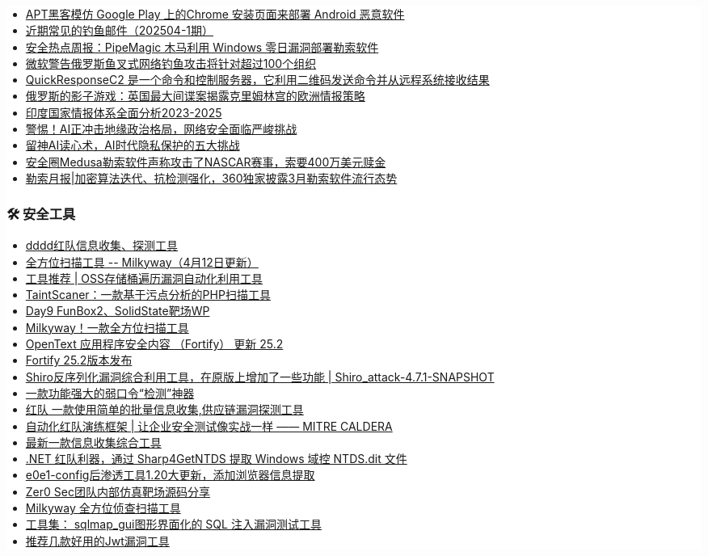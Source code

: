 * [APT黑客模仿 Google Play 上的Chrome 安装页面来部署 Android 恶意软件](https://mp.weixin.qq.com/s?__biz=MzI2NzAwOTg4NQ==&mid=2649794824&idx=2&sn=bb95ad8b0dd985dacc0b685c39babf80)
* [近期常见的钓鱼邮件（202504-1期）](https://mp.weixin.qq.com/s?__biz=MzkxMjY3MTI4Mg==&mid=2247484838&idx=1&sn=2822911efea6d902049f640ea270bcef)
* [安全热点周报：PipeMagic 木马利用 Windows 零日漏洞部署勒索软件](https://mp.weixin.qq.com/s?__biz=MzU5NDgxODU1MQ==&mid=2247503314&idx=1&sn=f30378a921d30010f931c4eb0741bce2)
* [微软警告俄罗斯鱼叉式网络钓鱼攻击将针对超过100个组织](https://mp.weixin.qq.com/s?__biz=Mzg2NjY2MTI3Mg==&mid=2247499118&idx=2&sn=cafc8af11d2a98a919c0fab1b6642486)
* [QuickResponseC2 是一个命令和控制服务器，它利用二维码发送命令并从远程系统接收结果](https://mp.weixin.qq.com/s?__biz=MzAxMjYyMzkwOA==&mid=2247529068&idx=2&sn=b571ebcb76bc2f4a21a392f4059db089)
* [俄罗斯的影子游戏：英国最大间谍案揭露克里姆林宫的欧洲情报策略](https://mp.weixin.qq.com/s?__biz=MzA3Mjc1MTkwOA==&mid=2650560624&idx=1&sn=8bf36950acf1c972302fdb70a068c5b0)
* [印度国家情报体系全面分析2023-2025](https://mp.weixin.qq.com/s?__biz=MzkwNzM0NzA5MA==&mid=2247507915&idx=1&sn=9ee583f3f3bd1fd6a818db49da8f4e25)
* [警惕！AI正冲击地缘政治格局，网络安全面临严峻挑战](https://mp.weixin.qq.com/s?__biz=Mzg3OTYxODQxNg==&mid=2247486031&idx=1&sn=a1de39027796a6eabf08c95d17e9495c)
* [留神AI读心术，AI时代隐私保护的五大挑战](https://mp.weixin.qq.com/s?__biz=MzkxNTI2MTI1NA==&mid=2247502879&idx=1&sn=3beb28fa127579f8dd67baf102181e91)
* [安全圈Medusa勒索软件声称攻击了NASCAR赛事，索要400万美元赎金](https://mp.weixin.qq.com/s?__biz=MzIzMzE4NDU1OQ==&mid=2652069074&idx=2&sn=c05e68f57648b6835d077657988b50c9)
* [勒索月报|加密算法迭代、抗检测强化，360独家披露3月勒索软件流行态势](https://mp.weixin.qq.com/s?__biz=MzA4MTg0MDQ4Nw==&mid=2247580291&idx=2&sn=fee3fa01dac353d41023b7289e48cb46)

### 🛠️ 安全工具

* [dddd红队信息收集、探测工具](https://mp.weixin.qq.com/s?__biz=MzU2MjY2NTg3Mg==&mid=2247485970&idx=1&sn=fa2a583778eddcd0899a63ee6bd274ec)
* [全方位扫描工具 -- Milkyway（4月12日更新）](https://mp.weixin.qq.com/s?__biz=MzI4MDQ5MjY1Mg==&mid=2247516443&idx=1&sn=83841f0991a80a5eac0ad49c71cff9a9)
* [工具推荐 | OSS存储桶遍历漏洞自动化利用工具](https://mp.weixin.qq.com/s?__biz=MzkwNjczOTQwOA==&mid=2247494408&idx=1&sn=eca1f790f3ef8cae120729ed27563c09)
* [TaintScaner：一款基于污点分析的PHP扫描工具](https://mp.weixin.qq.com/s?__biz=Mzg3NzU1NzIyMg==&mid=2247484915&idx=1&sn=b8ef9f234eec43808a1158341874e4c2)
* [Day9 FunBox2、SolidState靶场WP](https://mp.weixin.qq.com/s?__biz=MzA3NDE0NTY0OQ==&mid=2247485417&idx=1&sn=6b032e82cfadfa9bfba44eb031cb39e1)
* [Milkyway！一款全方位扫描工具](https://mp.weixin.qq.com/s?__biz=MzA4NzU1Mjk4Mw==&mid=2247492578&idx=1&sn=2bcf10da896e861bc3d9e74a5601e473)
* [OpenText 应用程序安全内容 （Fortify） 更新 25.2](https://mp.weixin.qq.com/s?__biz=MzI3NzUyNjU5Mg==&mid=2247485970&idx=1&sn=79227d5f51f2a5cedbd9ed910edce714)
* [Fortify 25.2版本发布](https://mp.weixin.qq.com/s?__biz=MzI3NzUyNjU5Mg==&mid=2247485970&idx=2&sn=852c01fac75d8f1b54a02a7bc152d42d)
* [Shiro反序列化漏洞综合利用工具，在原版上增加了一些功能 | Shiro_attack-4.7.1-SNAPSHOT](https://mp.weixin.qq.com/s?__biz=MzAxMjE3ODU3MQ==&mid=2650610211&idx=4&sn=732a7e3b63143e60948aab7732c9ef38)
* [一款功能强大的弱口令“检测”神器](https://mp.weixin.qq.com/s?__biz=MzU2MjU2MzI3MA==&mid=2247484613&idx=3&sn=be0156fc41a2a73d495d805750108704)
* [红队 一款使用简单的批量信息收集,供应链漏洞探测工具](https://mp.weixin.qq.com/s?__biz=Mzk0MDQzNzY5NQ==&mid=2247493552&idx=1&sn=7ad7ff9291e7ea3aaa008a671266fb2e)
* [自动化红队演练框架 | 让企业安全测试像实战一样 —— MITRE CALDERA](https://mp.weixin.qq.com/s?__biz=Mzk0NDcyMjU2OQ==&mid=2247484690&idx=1&sn=903927492fc959ee8eb53ffa5ad38853)
* [最新一款信息收集综合工具](https://mp.weixin.qq.com/s?__biz=MzU2NzY5MzI5Ng==&mid=2247506009&idx=1&sn=77a37e6c1897e38a737e3257ce7af12c)
* [.NET 红队利器，通过 Sharp4GetNTDS 提取 Windows 域控 NTDS.dit 文件](https://mp.weixin.qq.com/s?__biz=MzUyOTc3NTQ5MA==&mid=2247499429&idx=3&sn=e6fdcc60e74b14d02baf69cc40dd2177)
* [e0e1-config后渗透工具1.20大更新，添加浏览器信息提取](https://mp.weixin.qq.com/s?__biz=Mzg3NDc3NDQ3NA==&mid=2247485038&idx=1&sn=f3d069741b78eaa6833c7d5a58775a19)
* [Zer0 Sec团队内部仿真靶场源码分享](https://mp.weixin.qq.com/s?__biz=MzkyNzg4NTU0NQ==&mid=2247485396&idx=1&sn=48a52ecc0ceacc2fa76019b40a32bac4)
* [Milkyway 全方位侦查扫描工具](https://mp.weixin.qq.com/s?__biz=MzIxOTM2MDYwNg==&mid=2247513074&idx=1&sn=7cce75043db3cb55b3d1bc33bdc090bf)
* [工具集： sqlmap_gui图形界面化的 SQL 注入漏洞测试工具](https://mp.weixin.qq.com/s?__biz=Mzk0MjY1ODE5Mg==&mid=2247485936&idx=1&sn=68e5dcc2eec0acf43ae57b0c76a8407f)
* [推荐几款好用的Jwt漏洞工具](https://mp.weixin.qq.com/s?__biz=Mzk1Nzk3MjA5Ng==&mid=2247484817&idx=1&sn=f1f2e54d99b2824f8f992cb533a8af88)